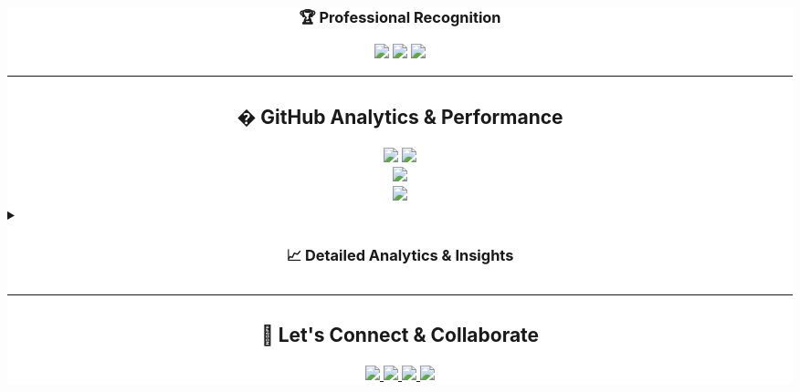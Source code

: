 </td>
</tr>
</table>

<div align="center">
<h3>🏆 Professional Recognition</h3>
<img src="https://img.shields.io/badge/🎓_Continuous_Learner-2025-brightgreen?style=for-the-badge">
<img src="https://img.shields.io/badge/🌟_Innovation_Focused-Technology_Leader-blue?style=for-the-badge">
<img src="https://img.shields.io/badge/🚀_Future_Ready-Cloud_Native-orange?style=for-the-badge">
</div>

---


<h2 align="center">� GitHub Analytics & Performance</h2>

<div align="center">


<img height="180em" src="https://github-readme-stats.vercel.app/api?username=yunus25jmi1&show_icons=true&theme=tokyonight&include_all_commits=true&count_private=true&hide_border=true&bg_color=0D1117&title_color=F85D7F&icon_color=F85D7F&text_color=FFFFFF"/>
<img height="180em" src="https://github-readme-stats.vercel.app/api/top-langs/?username=yunus25jmi1&layout=compact&theme=tokyonight&hide_border=true&bg_color=0D1117&title_color=F85D7F&text_color=FFFFFF"/>

</div>

<div align="center">


<img src="https://github-readme-streak-stats.herokuapp.com/?user=yunus25jmi1&theme=tokyonight&hide_border=true&background=0D1117&stroke=F85D7F&ring=F85D7F&fire=F85D7F&currStreakLabel=FFFFFF"/>

</div>

<div align="center">


<img src="https://github-profile-trophy.vercel.app/?username=yunus25jmi1&theme=tokyonight&no-frame=true&no-bg=true&margin-w=15&column=6"/>

</div>


<details><summary><h3 align="center">📈 Detailed Analytics & Insights</h3></summary></details>

---


<h2 align="center">🤝 Let's Connect & Collaborate</h2>

<div align="center">
  
<a href="https://linkedin.com/in/yunus25jmi">
  <img src="https://img.shields.io/badge/💼_LinkedIn-Connect_With_Me-0077B5?style=for-the-badge&logo=linkedin&logoColor=white">
</a>
<a href="mailto:admin@yunuscloud.eu.org">
  <img src="https://img.shields.io/badge/📧_Email-Let's_Talk-D14836?style=for-the-badge&logo=gmail&logoColor=white">
</a>
<a href="https://yunuscloud.eu.org">
  <img src="https://img.shields.io/badge/🌐_Portfolio-View_My_Work-000000?style=for-the-badge&logo=react&logoColor=white">
</a>
<a href="https://github.com/yunus25jmi1">
  <img src="https://img.shields.io/badge/⭐_GitHub-Follow_Me-181717?style=for-the-badge&logo=github&logoColor=white">
</a>
